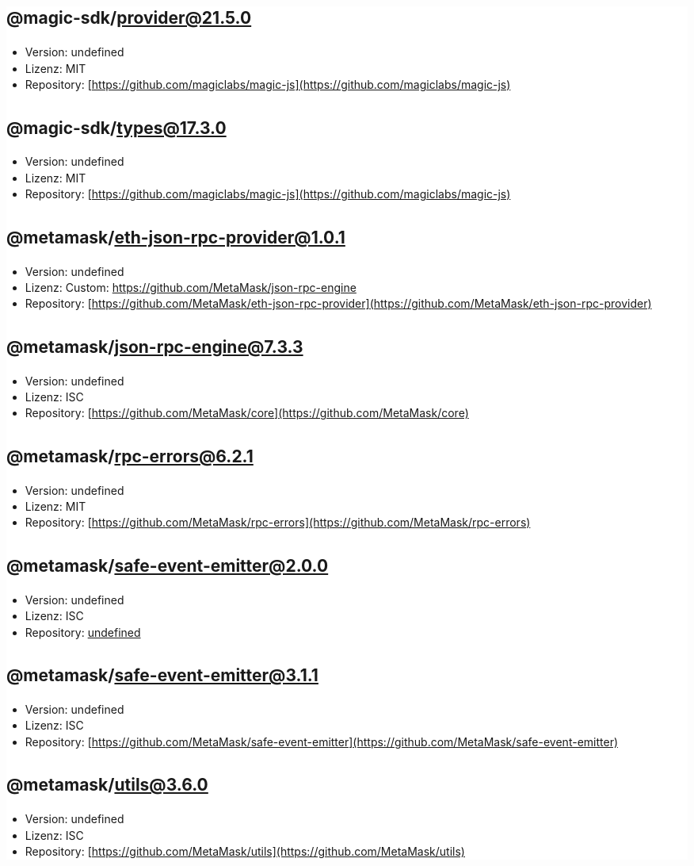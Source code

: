 ## @magic-sdk/provider@21.5.0

 - Version: undefined
 - Lizenz: MIT
 - Repository: [https://github.com/magiclabs/magic-js](https://github.com/magiclabs/magic-js)

## @magic-sdk/types@17.3.0

 - Version: undefined
 - Lizenz: MIT
 - Repository: [https://github.com/magiclabs/magic-js](https://github.com/magiclabs/magic-js)

## @metamask/eth-json-rpc-provider@1.0.1

 - Version: undefined
 - Lizenz: Custom: https://github.com/MetaMask/json-rpc-engine
 - Repository: [https://github.com/MetaMask/eth-json-rpc-provider](https://github.com/MetaMask/eth-json-rpc-provider)

## @metamask/json-rpc-engine@7.3.3

 - Version: undefined
 - Lizenz: ISC
 - Repository: [https://github.com/MetaMask/core](https://github.com/MetaMask/core)

## @metamask/rpc-errors@6.2.1

 - Version: undefined
 - Lizenz: MIT
 - Repository: [https://github.com/MetaMask/rpc-errors](https://github.com/MetaMask/rpc-errors)

## @metamask/safe-event-emitter@2.0.0

 - Version: undefined
 - Lizenz: ISC
 - Repository: [undefined](undefined)

## @metamask/safe-event-emitter@3.1.1

 - Version: undefined
 - Lizenz: ISC
 - Repository: [https://github.com/MetaMask/safe-event-emitter](https://github.com/MetaMask/safe-event-emitter)

## @metamask/utils@3.6.0

 - Version: undefined
 - Lizenz: ISC
 - Repository: [https://github.com/MetaMask/utils](https://github.com/MetaMask/utils)
